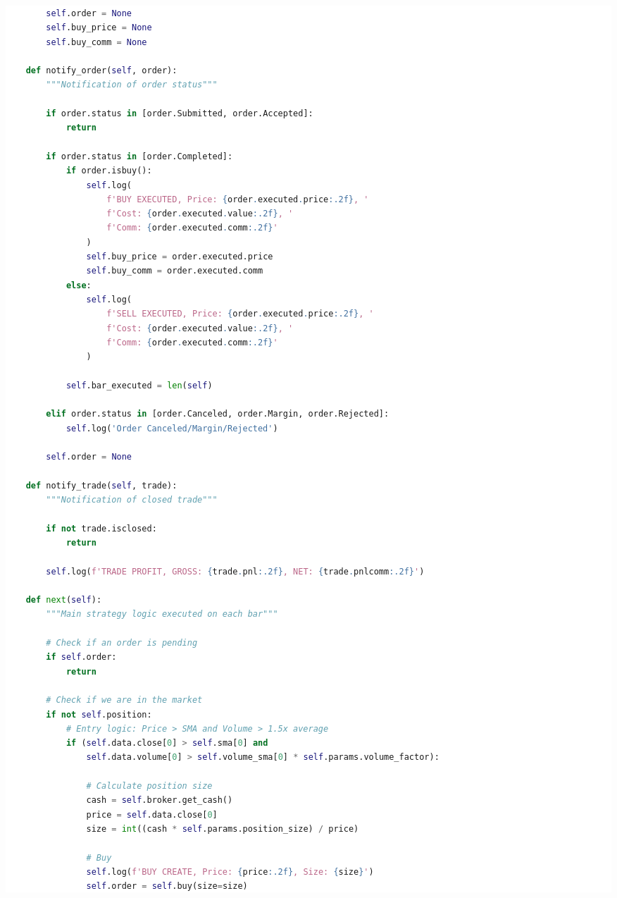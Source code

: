 ```python
        self.order = None
        self.buy_price = None
        self.buy_comm = None

    def notify_order(self, order):
        """Notification of order status"""

        if order.status in [order.Submitted, order.Accepted]:
            return

        if order.status in [order.Completed]:
            if order.isbuy():
                self.log(
                    f'BUY EXECUTED, Price: {order.executed.price:.2f}, '
                    f'Cost: {order.executed.value:.2f}, '
                    f'Comm: {order.executed.comm:.2f}'
                )
                self.buy_price = order.executed.price
                self.buy_comm = order.executed.comm
            else:
                self.log(
                    f'SELL EXECUTED, Price: {order.executed.price:.2f}, '
                    f'Cost: {order.executed.value:.2f}, '
                    f'Comm: {order.executed.comm:.2f}'
                )

            self.bar_executed = len(self)

        elif order.status in [order.Canceled, order.Margin, order.Rejected]:
            self.log('Order Canceled/Margin/Rejected')

        self.order = None

    def notify_trade(self, trade):
        """Notification of closed trade"""

        if not trade.isclosed:
            return

        self.log(f'TRADE PROFIT, GROSS: {trade.pnl:.2f}, NET: {trade.pnlcomm:.2f}')

    def next(self):
        """Main strategy logic executed on each bar"""

        # Check if an order is pending
        if self.order:
            return

        # Check if we are in the market
        if not self.position:
            # Entry logic: Price > SMA and Volume > 1.5x average
            if (self.data.close[0] > self.sma[0] and
                self.data.volume[0] > self.volume_sma[0] * self.params.volume_factor):

                # Calculate position size
                cash = self.broker.get_cash()
                price = self.data.close[0]
                size = int((cash * self.params.position_size) / price)

                # Buy
                self.log(f'BUY CREATE, Price: {price:.2f}, Size: {size}')
                self.order = self.buy(size=size)

```